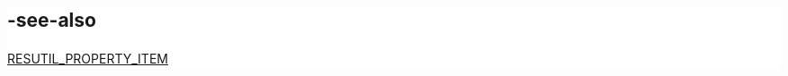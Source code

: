 ## -see-also

<a href="/previous-versions/windows/desktop/api/resapi/ns-resapi-resutil_property_item">RESUTIL_PROPERTY_ITEM</a>